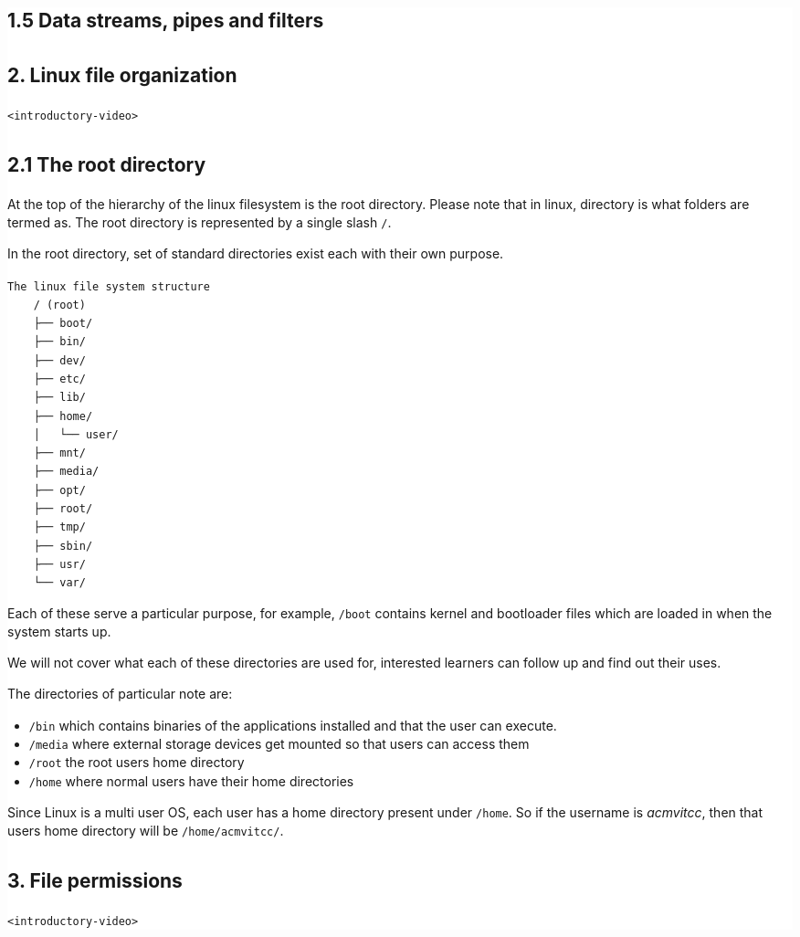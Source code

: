 ## 1.5 Data streams, pipes and filters


## 2. Linux file organization

`<introductory-video>`

## 2.1 The root directory

At the top of the hierarchy of the linux filesystem is the root directory. Please note that in linux, directory is what folders are termed as. The root directory is represented by a single slash `/`.

In the root directory, set of standard directories exist each with their own purpose.

```
The linux file system structure
    / (root)
    ├── boot/
    ├── bin/
    ├── dev/
    ├── etc/
    ├── lib/
    ├── home/
    │   └── user/
    ├── mnt/
    ├── media/
    ├── opt/
    ├── root/
    ├── tmp/
    ├── sbin/
    ├── usr/
    └── var/
```
Each of these serve a particular purpose, for example, `/boot` contains kernel and bootloader files which are loaded in when the system starts up.

We will not cover what each of these directories are used for, interested learners can follow up and find out their uses.

The directories of particular note are:

- `/bin` which contains binaries of the applications installed and that the user can execute.
- `/media` where external storage devices get mounted so that users can access them
- `/root` the root users home directory
- `/home` where normal users have their home directories

Since Linux is a multi user OS, each user has a home directory present under `/home`. So if the username is *acmvitcc*, then that users home directory will be `/home/acmvitcc/`.

## 3. File permissions

`<introductory-video>`
